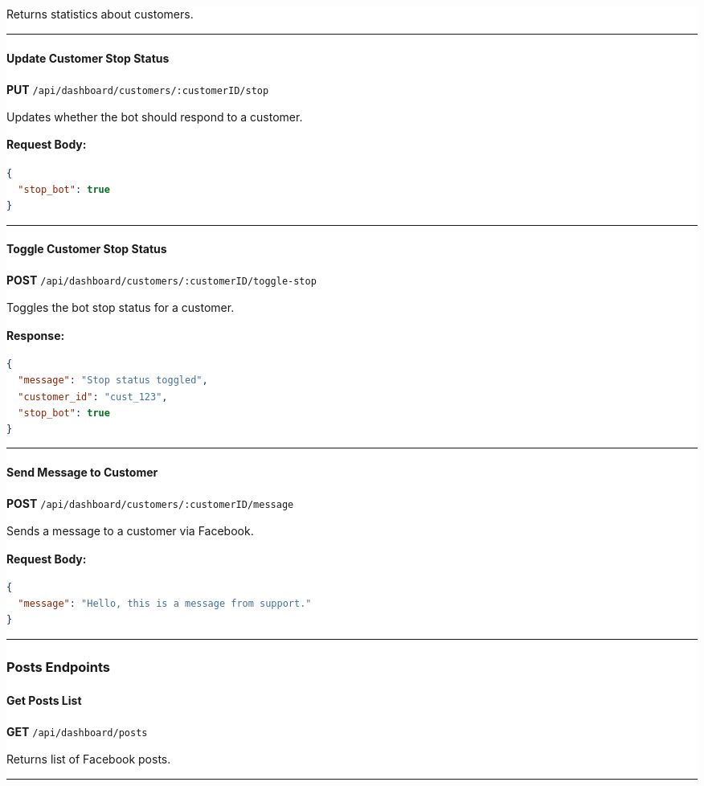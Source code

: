 Returns statistics about customers.

---

#### Update Customer Stop Status
**PUT** `/api/dashboard/customers/:customerID/stop`

Updates whether the bot should respond to a customer.

**Request Body:**
```json
{
  "stop_bot": true
}
```

---

#### Toggle Customer Stop Status
**POST** `/api/dashboard/customers/:customerID/toggle-stop`

Toggles the bot stop status for a customer.

**Response:**
```json
{
  "message": "Stop status toggled",
  "customer_id": "cust_123",
  "stop_bot": true
}
```

---

#### Send Message to Customer
**POST** `/api/dashboard/customers/:customerID/message`

Sends a message to a customer via Facebook.

**Request Body:**
```json
{
  "message": "Hello, this is a message from support."
}
```

---

### Posts Endpoints

#### Get Posts List
**GET** `/api/dashboard/posts`

Returns list of Facebook posts.

---
